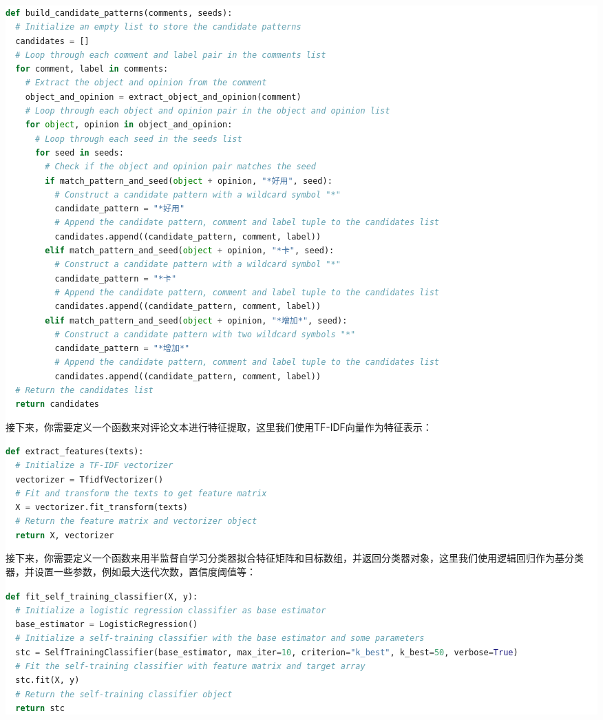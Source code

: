 ```python
def build_candidate_patterns(comments, seeds):
  # Initialize an empty list to store the candidate patterns
  candidates = []
  # Loop through each comment and label pair in the comments list
  for comment, label in comments:
    # Extract the object and opinion from the comment
    object_and_opinion = extract_object_and_opinion(comment)
    # Loop through each object and opinion pair in the object and opinion list
    for object, opinion in object_and_opinion:
      # Loop through each seed in the seeds list
      for seed in seeds:
        # Check if the object and opinion pair matches the seed
        if match_pattern_and_seed(object + opinion, "*好用", seed):
          # Construct a candidate pattern with a wildcard symbol "*"
          candidate_pattern = "*好用"
          # Append the candidate pattern, comment and label tuple to the candidates list
          candidates.append((candidate_pattern, comment, label))
        elif match_pattern_and_seed(object + opinion, "*卡", seed):
          # Construct a candidate pattern with a wildcard symbol "*"
          candidate_pattern = "*卡"
          # Append the candidate pattern, comment and label tuple to the candidates list
          candidates.append((candidate_pattern, comment, label))
        elif match_pattern_and_seed(object + opinion, "*增加*", seed):
          # Construct a candidate pattern with two wildcard symbols "*"
          candidate_pattern = "*增加*"
          # Append the candidate pattern, comment and label tuple to the candidates list
          candidates.append((candidate_pattern, comment, label))
  # Return the candidates list
  return candidates
```

接下来，你需要定义一个函数来对评论文本进行特征提取，这里我们使用TF-IDF向量作为特征表示：

```python
def extract_features(texts):
  # Initialize a TF-IDF vectorizer
  vectorizer = TfidfVectorizer()
  # Fit and transform the texts to get feature matrix
  X = vectorizer.fit_transform(texts)
  # Return the feature matrix and vectorizer object 
  return X, vectorizer 
```



接下来，你需要定义一个函数来用半监督自学习分类器拟合特征矩阵和目标数组，并返回分类器对象，这里我们使用逻辑回归作为基分类器，并设置一些参数，例如最大迭代次数，置信度阈值等：

```python
def fit_self_training_classifier(X, y):
  # Initialize a logistic regression classifier as base estimator
  base_estimator = LogisticRegression()
  # Initialize a self-training classifier with the base estimator and some parameters
  stc = SelfTrainingClassifier(base_estimator, max_iter=10, criterion="k_best", k_best=50, verbose=True)
  # Fit the self-training classifier with feature matrix and target array
  stc.fit(X, y)
  # Return the self-training classifier object
  return stc
```
